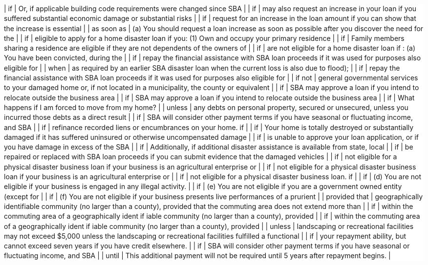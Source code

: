 | if            | Or,  if applicable building code requirements were changed since SBA                                                                                    |
| if            | may also request an increase in your loan if you suffered substantial economic damage or substantial risks                                              |
| if            | request for an increase in the loan amount if you can show that the increase is essential                                                               |
| as soon as    | (a) You should request a loan increase  as soon as possible after you discover the need for the                                                         |
| if            | eligible to apply for a home disaster loan if you: (1) Own and occupy your primary residence                                                            |
| if            | Family members sharing a residence are eligible  if they are not dependents of the owners of                                                            |
| if            | are not eligible for a home disaster loan if : (a) You have been convicted, during the                                                                  |
| if            | repay the financial assistance with SBA loan proceeds if it was used for purposes also eligible for                                                     |
| when          | as required by an earlier SBA disaster loan when the current loss is also due to flood);                                                                |
| if            | repay the financial assistance with SBA loan proceeds if it was used for purposes also eligible for                                                     |
| if not        | general governmental services to your damaged home or, if not located in a municipality, the county or equivalent                                       |
| if            | SBA may approve a loan  if you intend to relocate outside the business area                                                                             |
| if            | SBA may approve a loan  if you intend to relocate outside the business area                                                                             |
| if            | What happens  if  I am forced to move from my home?                                                                                                     |
| unless        | any debts on personal property, secured or unsecured, unless you incurred those debts as a direct result                                                |
| if            | SBA will consider other payment terms  if you have seasonal or fluctuating income, and SBA                                                              |
| if            | refinance recorded liens or encumbrances on your home. if                                                                                               |
| if            | Your home is totally destroyed or substantially damaged  if it has suffered uninsured or otherwise uncompensated damage                                 |
| if            | is unable to approve your loan application, or if you have damage in excess of the SBA                                                                  |
| if            | Additionally,  if additional disaster assistance is available from state, local                                                                         |
| if            | be repaired or replaced with SBA loan proceeds if you can submit evidence that the damaged vehicles                                                     |
| if            | not eligible for a physical disaster business loan if  your business is an agricultural enterprise or                                                   |
| if            | not eligible for a physical disaster business loan if  your business is an agricultural enterprise or                                                   |
| if            | not eligible for a physical disaster business loan. if                                                                                                  |
| if            | (d) You are not eligible  if  your business is engaged in any illegal activity.                                                                         |
| if            | (e) You are not eligible  if you are a government owned entity (except for                                                                              |
| if            | (f) You are not eligible  if your business presents live performances of a prurient                                                                     |
| provided that | geographically identifiable community (no larger than a county), provided that the commuting area does not extend more than                             |
| if            | within the commuting area of a geographically ident if iable community (no larger than a county), provided                                              |
| if            | within the commuting area of a geographically ident if iable community (no larger than a county), provided                                              |
| unless        | landscaping or recreational facilities may not exceed $5,000 unless the landscaping or recreational facilities fulfilled a functional                   |
| if            | your repayment ability, but cannot exceed seven years if  you have credit elsewhere.                                                                    |
| if            | SBA will consider other payment terms  if you have seasonal or fluctuating income, and SBA                                                              |
| until         | This additional payment will not be required  until  5 years after repayment begins.                                                                    |